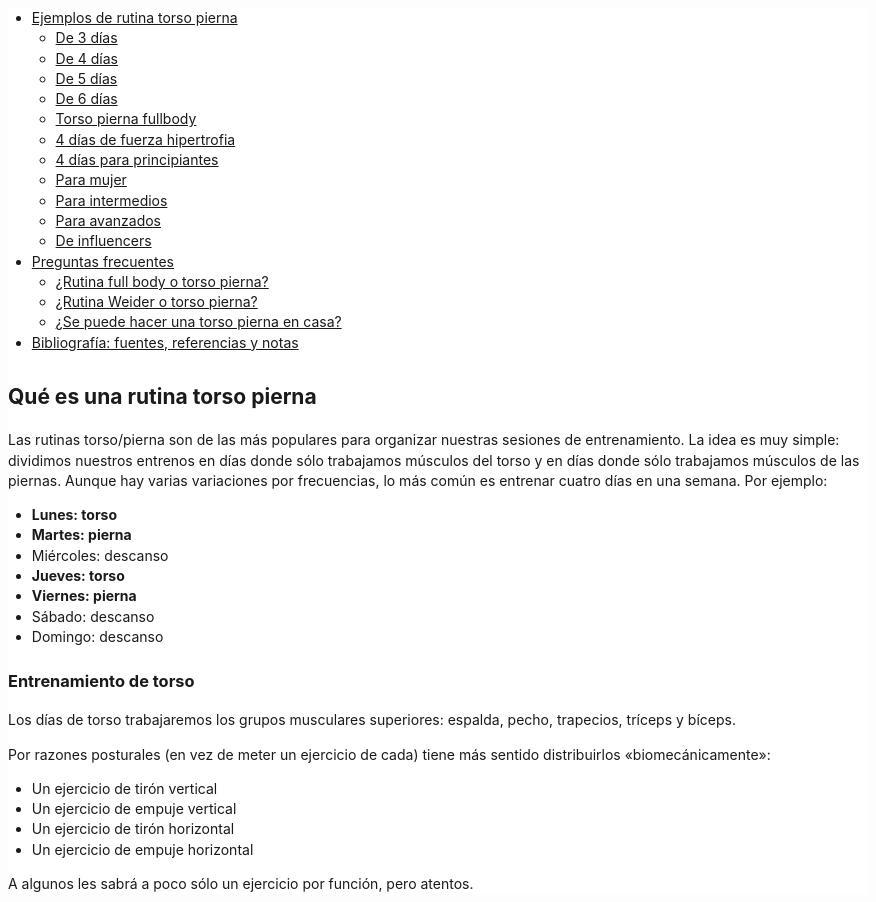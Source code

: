 - [Ejemplos de rutina torso pierna](#Ejemplos_de_rutina_torso_pierna 'Ejemplos de rutina torso pierna')
  - [De 3 días](#De_3_dias 'De 3 días')
  - [De 4 días](#De_4_dias 'De 4 días')
  - [De 5 días](#De_5_dias 'De 5 días')
  - [De 6 días](#De_6_dias 'De 6 días')
  - [Torso pierna fullbody](#Torso_pierna_fullbody 'Torso pierna fullbody')
  - [4 días de fuerza hipertrofia](#4_dias_de_fuerza_hipertrofia '4 días de fuerza hipertrofia')
  - [4 días para principiantes](#4_dias_para_principiantes '4 días para principiantes')
  - [Para mujer](#Para_mujer 'Para mujer')
  - [Para intermedios](#Para_intermedios 'Para intermedios')
  - [Para avanzados](#Para_avanzados 'Para avanzados')
  - [De influencers](#De_influencers 'De influencers')
- [Preguntas frecuentes](#Preguntas_frecuentes 'Preguntas frecuentes')
  - [¿Rutina full body o torso pierna?](#%C2%BFRutina_full_body_o_torso_pierna '¿Rutina full body o torso pierna?')
  - [¿Rutina Weider o torso pierna?](#%C2%BFRutina_Weider_o_torso_pierna '¿Rutina Weider o torso pierna?')
  - [¿Se puede hacer una torso pierna en casa?](#%C2%BFSe_puede_hacer_una_torso_pierna_en_casa '¿Se puede hacer una torso pierna en casa?')
- [Bibliografía: fuentes, referencias y notas](#Bibliografia_fuentes_referencias_y_notas 'Bibliografía: fuentes, referencias y notas')

## Qué es una rutina torso pierna

Las rutinas torso/pierna son de las más populares para organizar nuestras sesiones de entrenamiento. La idea es muy simple: dividimos nuestros entrenos en días donde sólo trabajamos músculos del torso y en días donde sólo trabajamos músculos de las piernas. Aunque hay varias variaciones por frecuencias, lo más común es entrenar cuatro días en una semana. Por ejemplo:

- **Lunes: torso**
- **Martes: pierna**
- Miércoles: descanso
- **Jueves: torso**
- **Viernes: pierna**
- Sábado: descanso
- Domingo: descanso

### Entrenamiento de torso

Los días de torso trabajaremos los grupos musculares superiores: espalda, pecho, trapecios, tríceps y bíceps.

Por razones posturales (en vez de meter un ejercicio de cada) tiene más sentido distribuirlos «biomecánicamente»:

- Un ejercicio de tirón vertical
- Un ejercicio de empuje vertical
- Un ejercicio de tirón horizontal
- Un ejercicio de empuje horizontal

A algunos les sabrá a poco sólo un ejercicio por función, pero atentos.
